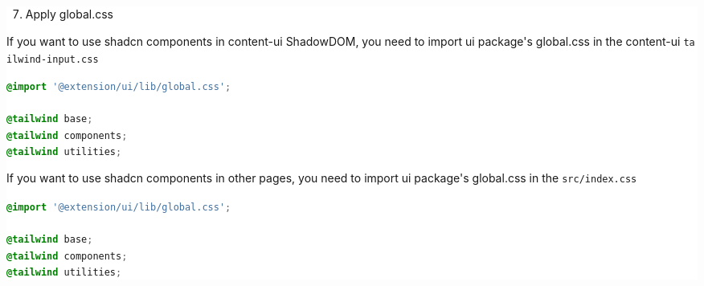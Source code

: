 7. Apply global.css

If you want to use shadcn components in content-ui ShadowDOM, you need to import ui package's global.css in the content-ui `tailwind-input.css`

```css
@import '@extension/ui/lib/global.css';

@tailwind base;
@tailwind components;
@tailwind utilities;
```

If you want to use shadcn components in other pages, you need to import ui package's global.css in the `src/index.css`

```css
@import '@extension/ui/lib/global.css';

@tailwind base;
@tailwind components;
@tailwind utilities;
```
